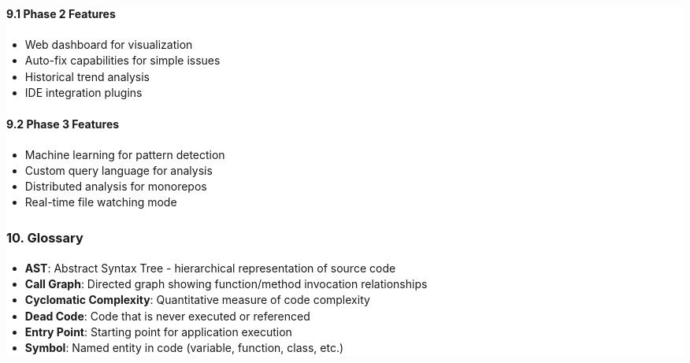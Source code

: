 #### 9.1 Phase 2 Features
- Web dashboard for visualization
- Auto-fix capabilities for simple issues
- Historical trend analysis
- IDE integration plugins

#### 9.2 Phase 3 Features
- Machine learning for pattern detection
- Custom query language for analysis
- Distributed analysis for monorepos
- Real-time file watching mode

### 10. Glossary

- **AST**: Abstract Syntax Tree - hierarchical representation of source code
- **Call Graph**: Directed graph showing function/method invocation relationships
- **Cyclomatic Complexity**: Quantitative measure of code complexity
- **Dead Code**: Code that is never executed or referenced
- **Entry Point**: Starting point for application execution
- **Symbol**: Named entity in code (variable, function, class, etc.)